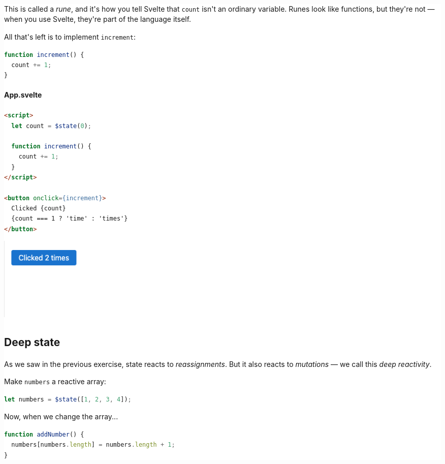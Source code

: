 This is called a _rune_, and it's how you tell Svelte that `count` isn't an ordinary variable. Runes look like functions, but they're not — when you use Svelte, they're part of the language itself.

All that's left is to implement `increment`:

~~~js
function increment() {
  count += 1;
}
~~~

#### App.svelte

~~~html
<script>
  let count = $state(0);

  function increment() {
    count += 1;
  }
</script>

<button onclick={increment}>
  Clicked {count}
  {count === 1 ? 'time' : 'times'}
</button>
~~~

![](img/03.png)

## Deep state

As we saw in the previous exercise, state reacts to _reassignments_. But it also reacts to _mutations_ — we call this _deep reactivity_.

Make `numbers` a reactive array:

~~~js
let numbers = $state([1, 2, 3, 4]);
~~~

Now, when we change the array...

~~~js
function addNumber() {
  numbers[numbers.length] = numbers.length + 1;
}
~~~
